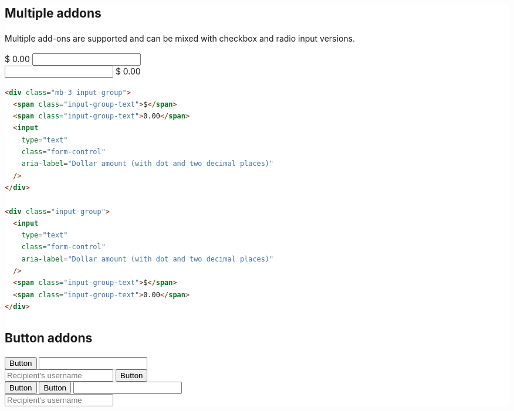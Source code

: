 ## Multiple addons

Multiple add-ons are supported and can be mixed with checkbox and radio input versions.

<div class="bd-example">
  <div class="mb-3 input-group">
    <span class="input-group-text">$</span>
    <span class="input-group-text">0.00</span>
    <input type="text" class="form-control" aria-label="Dollar amount (with dot and two decimal places)">
  </div>
  <div class="input-group">
    <input type="text" class="form-control" aria-label="Dollar amount (with dot and two decimal places)">
    <span class="input-group-text">$</span>
    <span class="input-group-text">0.00</span>
  </div>
</div>

```html
<div class="mb-3 input-group">
  <span class="input-group-text">$</span>
  <span class="input-group-text">0.00</span>
  <input
    type="text"
    class="form-control"
    aria-label="Dollar amount (with dot and two decimal places)"
  />
</div>

<div class="input-group">
  <input
    type="text"
    class="form-control"
    aria-label="Dollar amount (with dot and two decimal places)"
  />
  <span class="input-group-text">$</span>
  <span class="input-group-text">0.00</span>
</div>
```

## Button addons

<div class="bd-example">
  <div class="mb-3 input-group">
    <button class="btn btn-outline-secondary" type="button" id="button-addon1">Button</button>
    <input type="text" class="form-control" placeholder="" aria-label="Example text with button addon"
      aria-describedby="button-addon1">
  </div>
  <div class="mb-3 input-group">
    <input type="text" class="form-control" placeholder="Recipient's username" aria-label="Recipient's username"
      aria-describedby="button-addon2">
    <button class="btn btn-outline-secondary" type="button" id="button-addon2">Button</button>
  </div>
  <div class="mb-3 input-group">
    <button class="btn btn-outline-secondary" type="button">Button</button>
    <button class="btn btn-outline-secondary" type="button">Button</button>
    <input type="text" class="form-control" placeholder="" aria-label="Example text with two button addons">
  </div>
  <div class="input-group">
    <input type="text" class="form-control" placeholder="Recipient's username"
      aria-label="Recipient's username with two button addons">